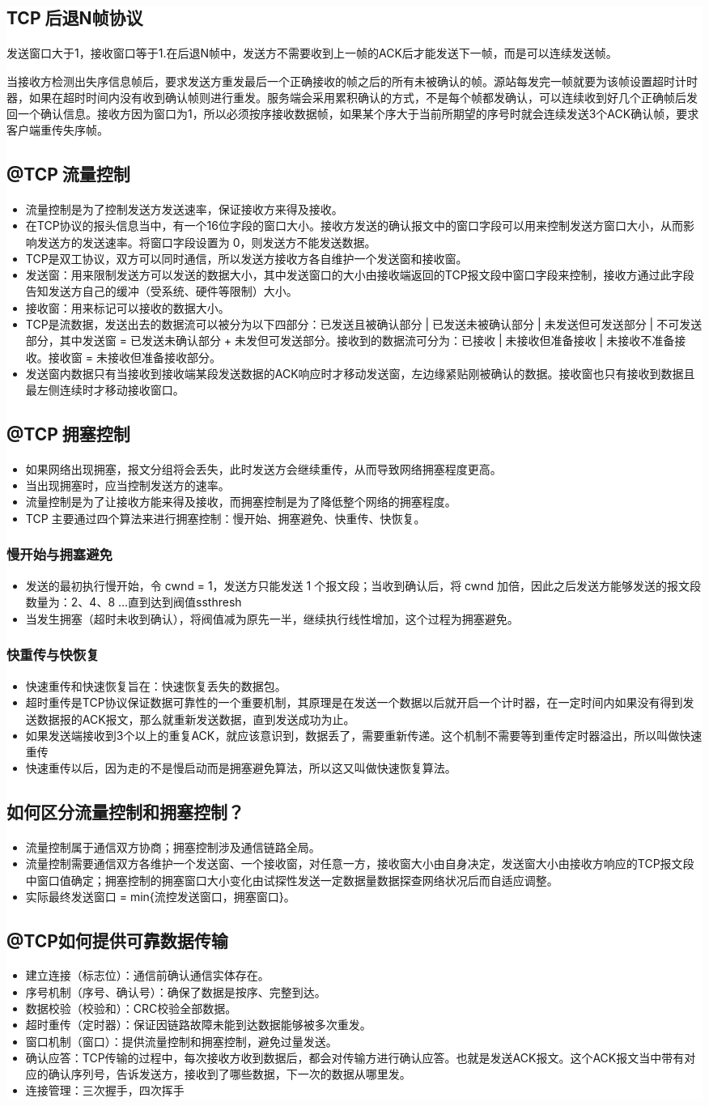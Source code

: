 ## TCP 后退N帧协议

发送窗口大于1，接收窗口等于1.在后退N帧中，发送方不需要收到上一帧的ACK后才能发送下一帧，而是可以连续发送帧。

当接收方检测出失序信息帧后，要求发送方重发最后一个正确接收的帧之后的所有未被确认的帧。源站每发完一帧就要为该帧设置超时计时器，如果在超时时间内没有收到确认帧则进行重发。服务端会采用累积确认的方式，不是每个帧都发确认，可以连续收到好几个正确帧后发回一个确认信息。接收方因为窗口为1，所以必须按序接收数据帧，如果某个序大于当前所期望的序号时就会连续发送3个ACK确认帧，要求客户端重传失序帧。

## @TCP 流量控制

- 流量控制是为了控制发送方发送速率，保证接收方来得及接收。
- 在TCP协议的报头信息当中，有一个16位字段的窗口大小。接收方发送的确认报文中的窗口字段可以用来控制发送方窗口大小，从而影响发送方的发送速率。将窗口字段设置为 0，则发送方不能发送数据。
- TCP是双工协议，双方可以同时通信，所以发送方接收方各自维护一个发送窗和接收窗。
- 发送窗：用来限制发送方可以发送的数据大小，其中发送窗口的大小由接收端返回的TCP报文段中窗口字段来控制，接收方通过此字段告知发送方自己的缓冲（受系统、硬件等限制）大小。
- 接收窗：用来标记可以接收的数据大小。
- TCP是流数据，发送出去的数据流可以被分为以下四部分：已发送且被确认部分 | 已发送未被确认部分 | 未发送但可发送部分 | 不可发送部分，其中发送窗 = 已发送未确认部分 + 未发但可发送部分。接收到的数据流可分为：已接收 | 未接收但准备接收 | 未接收不准备接收。接收窗 = 未接收但准备接收部分。
- 发送窗内数据只有当接收到接收端某段发送数据的ACK响应时才移动发送窗，左边缘紧贴刚被确认的数据。接收窗也只有接收到数据且最左侧连续时才移动接收窗口。

## @TCP 拥塞控制

- 如果网络出现拥塞，报文分组将会丢失，此时发送方会继续重传，从而导致网络拥塞程度更高。
- 当出现拥塞时，应当控制发送方的速率。
- 流量控制是为了让接收方能来得及接收，而拥塞控制是为了降低整个网络的拥塞程度。
- TCP 主要通过四个算法来进行拥塞控制：慢开始、拥塞避免、快重传、快恢复。

### 慢开始与拥塞避免

- 发送的最初执行慢开始，令 cwnd = 1，发送方只能发送 1 个报文段；当收到确认后，将 cwnd 加倍，因此之后发送方能够发送的报文段数量为：2、4、8 ...直到达到阀值ssthresh
- 当发生拥塞（超时未收到确认），将阀值减为原先一半，继续执行线性增加，这个过程为拥塞避免。

### 快重传与快恢复

- 快速重传和快速恢复旨在：快速恢复丢失的数据包。
- 超时重传是TCP协议保证数据可靠性的一个重要机制，其原理是在发送一个数据以后就开启一个计时器，在一定时间内如果没有得到发送数据报的ACK报文，那么就重新发送数据，直到发送成功为止。
- 如果发送端接收到3个以上的重复ACK，就应该意识到，数据丢了，需要重新传递。这个机制不需要等到重传定时器溢出，所以叫做快速重传
- 快速重传以后，因为走的不是慢启动而是拥塞避免算法，所以这又叫做快速恢复算法。

## 如何区分流量控制和拥塞控制？

- 流量控制属于通信双方协商；拥塞控制涉及通信链路全局。
- 流量控制需要通信双方各维护一个发送窗、一个接收窗，对任意一方，接收窗大小由自身决定，发送窗大小由接收方响应的TCP报文段中窗口值确定；拥塞控制的拥塞窗口大小变化由试探性发送一定数据量数据探查网络状况后而自适应调整。
- 实际最终发送窗口 = min{流控发送窗口，拥塞窗口}。

## @TCP如何提供可靠数据传输

- 建立连接（标志位）：通信前确认通信实体存在。
- 序号机制（序号、确认号）：确保了数据是按序、完整到达。
- 数据校验（校验和）：CRC校验全部数据。
- 超时重传（定时器）：保证因链路故障未能到达数据能够被多次重发。
- 窗口机制（窗口）：提供流量控制和拥塞控制，避免过量发送。
- 确认应答：TCP传输的过程中，每次接收方收到数据后，都会对传输方进行确认应答。也就是发送ACK报文。这个ACK报文当中带有对应的确认序列号，告诉发送方，接收到了哪些数据，下一次的数据从哪里发。
- 连接管理：三次握手，四次挥手
